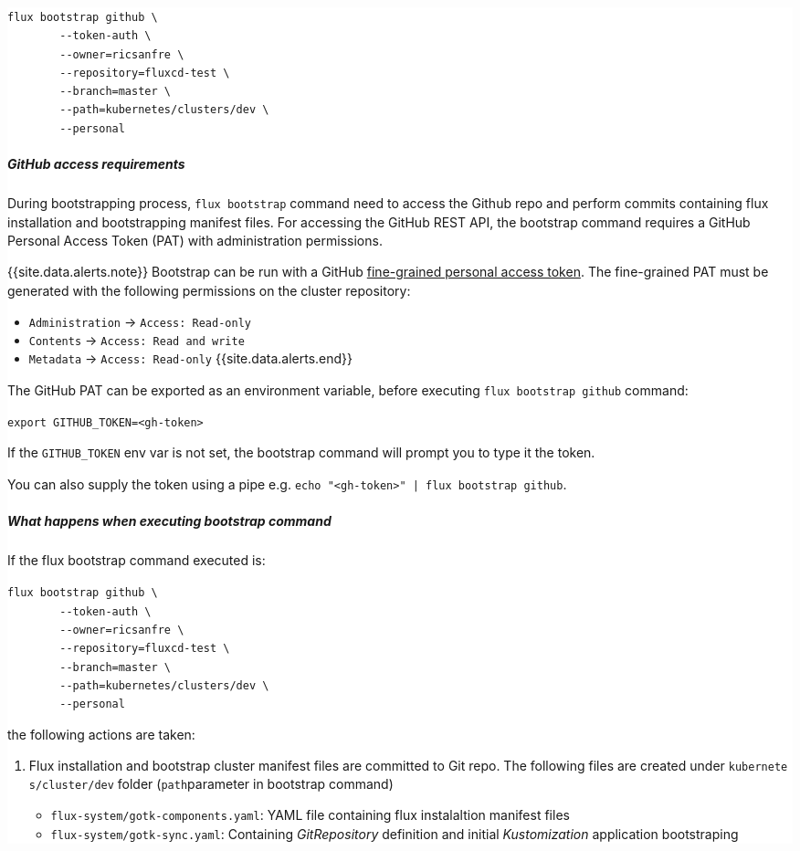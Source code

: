 ```shell
flux bootstrap github \
		--token-auth \
		--owner=ricsanfre \
		--repository=fluxcd-test \
		--branch=master \
		--path=kubernetes/clusters/dev \
		--personal
```

##### GitHub access requirements
During bootstrapping process, `flux bootstrap` command need to access the Github repo and perform commits containing flux installation and bootstrapping manifest files. 
For accessing the GitHub REST API, the bootstrap command requires a GitHub Personal Access Token (PAT) with administration permissions.

{{site.data.alerts.note}}
Bootstrap can be run with a GitHub [fine-grained personal access token](https://docs.github.com/en/authentication/keeping-your-account-and-data-secure/managing-your-personal-access-tokens#fine-grained-personal-access-tokens).
The fine-grained PAT  must be generated with the following permissions on the cluster repository:
- `Administration` -> `Access: Read-only`
- `Contents` -> `Access: Read and write`
- `Metadata` -> `Access: Read-only`
{{site.data.alerts.end}}

The GitHub PAT can be exported as an environment variable, before executing `flux bootstrap github` command:

```shell
export GITHUB_TOKEN=<gh-token>
```

If the `GITHUB_TOKEN` env var is not set, the bootstrap command will prompt you to type it the token.

You can also supply the token using a pipe e.g. `echo "<gh-token>" | flux bootstrap github`.

##### What happens when executing bootstrap command

If the flux bootstrap command executed is:
```shell
flux bootstrap github \
		--token-auth \
		--owner=ricsanfre \
		--repository=fluxcd-test \
		--branch=master \
		--path=kubernetes/clusters/dev \
		--personal
```

the following actions are taken:

1. Flux installation and bootstrap cluster manifest files are committed to Git repo. The following files are created under `kubernetes/cluster/dev` folder (`path`parameter in bootstrap command)

	- `flux-system/gotk-components.yaml`: YAML file containing flux instalaltion manifest files
	- `flux-system/gotk-sync.yaml`: Containing *GitRepository* definition and initial *Kustomization* application bootstraping
